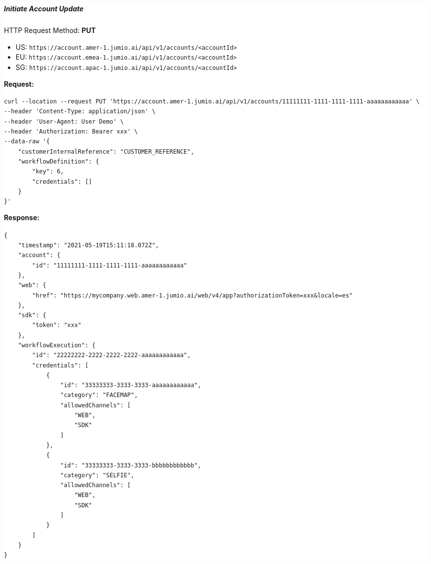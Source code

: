 ##### Initiate Account Update

HTTP Request Method: __PUT__
* US: `https://account.amer-1.jumio.ai/api/v1/accounts/<accountId>`
* EU: `https://account.emea-1.jumio.ai/api/v1/accounts/<accountId>`
* SG: `https://account.apac-1.jumio.ai/api/v1/accounts/<accountId>`

__Request:__
```
curl --location --request PUT 'https://account.amer-1.jumio.ai/api/v1/accounts/11111111-1111-1111-1111-aaaaaaaaaaaa' \
--header 'Content-Type: application/json' \
--header 'User-Agent: User Demo' \
--header 'Authorization: Bearer xxx' \
--data-raw '{
    "customerInternalReference": "CUSTOMER_REFERENCE",
    "workflowDefinition": {
        "key": 6,
        "credentials": []
    }
}'
```

__Response:__
```
{
    "timestamp": "2021-05-19T15:11:18.072Z",
    "account": {
        "id": "11111111-1111-1111-1111-aaaaaaaaaaaa"
    },
    "web": {
        "href": "https://mycompany.web.amer-1.jumio.ai/web/v4/app?authorizationToken=xxx&locale=es"
    },
    "sdk": {
        "token": "xxx"
    },
    "workflowExecution": {
        "id": "22222222-2222-2222-2222-aaaaaaaaaaaa",
        "credentials": [
            {
                "id": "33333333-3333-3333-aaaaaaaaaaaa",
                "category": "FACEMAP",
                "allowedChannels": [
                    "WEB",
                    "SDK"
                ]
            },
            {
                "id": "33333333-3333-3333-bbbbbbbbbbbb",
                "category": "SELFIE",
                "allowedChannels": [
                    "WEB",
                    "SDK"
                ]
            }
        ]
    }
}
```
